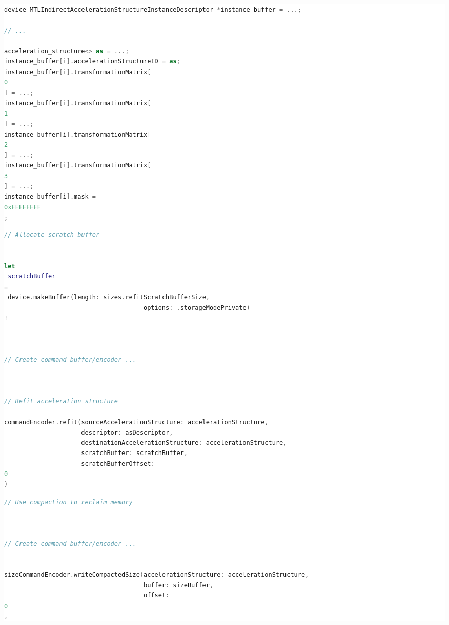 ```swift
device MTLIndirectAccelerationStructureInstanceDescriptor *instance_buffer = ...;

// ...

acceleration_structure<> as = ...;
instance_buffer[i].accelerationStructureID = as;
instance_buffer[i].transformationMatrix[
0
] = ...;
instance_buffer[i].transformationMatrix[
1
] = ...;
instance_buffer[i].transformationMatrix[
2
] = ...;
instance_buffer[i].transformationMatrix[
3
] = ...;
instance_buffer[i].mask = 
0xFFFFFFFF
;
```

```swift
// Allocate scratch buffer


let
 scratchBuffer 
=
 device.makeBuffer(length: sizes.refitScratchBufferSize,
                                      options: .storageModePrivate)
!



// Create command buffer/encoder ...



// Refit acceleration structure

commandEncoder.refit(sourceAccelerationStructure: accelerationStructure,
                     descriptor: asDescriptor,
                     destinationAccelerationStructure: accelerationStructure,
                     scratchBuffer: scratchBuffer,
                     scratchBufferOffset: 
0
)
```

```swift
// Use compaction to reclaim memory



// Create command buffer/encoder ...


sizeCommandEncoder.writeCompactedSize(accelerationStructure: accelerationStructure,
                                      buffer: sizeBuffer,
                                      offset: 
0
,
```